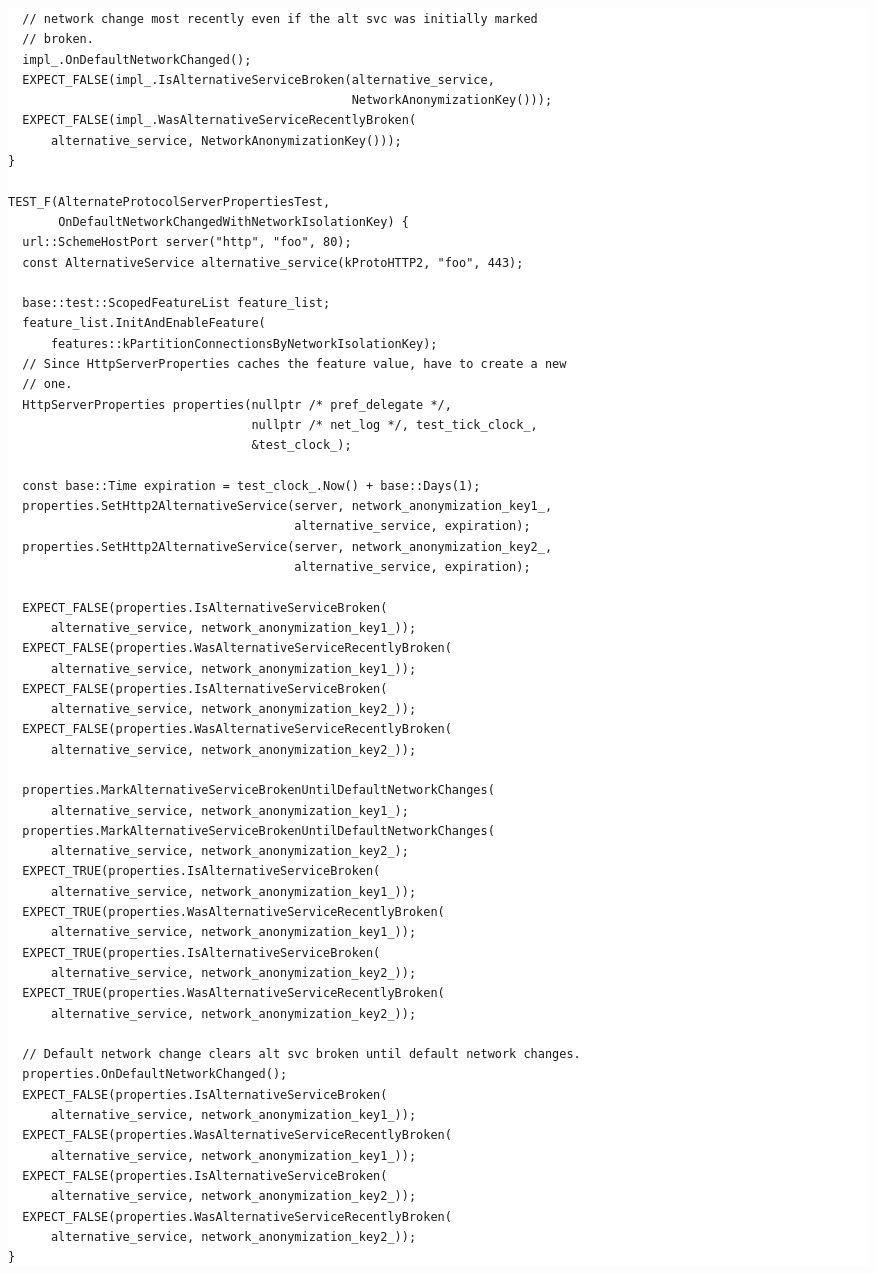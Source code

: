 ```
  // network change most recently even if the alt svc was initially marked
  // broken.
  impl_.OnDefaultNetworkChanged();
  EXPECT_FALSE(impl_.IsAlternativeServiceBroken(alternative_service,
                                                NetworkAnonymizationKey()));
  EXPECT_FALSE(impl_.WasAlternativeServiceRecentlyBroken(
      alternative_service, NetworkAnonymizationKey()));
}

TEST_F(AlternateProtocolServerPropertiesTest,
       OnDefaultNetworkChangedWithNetworkIsolationKey) {
  url::SchemeHostPort server("http", "foo", 80);
  const AlternativeService alternative_service(kProtoHTTP2, "foo", 443);

  base::test::ScopedFeatureList feature_list;
  feature_list.InitAndEnableFeature(
      features::kPartitionConnectionsByNetworkIsolationKey);
  // Since HttpServerProperties caches the feature value, have to create a new
  // one.
  HttpServerProperties properties(nullptr /* pref_delegate */,
                                  nullptr /* net_log */, test_tick_clock_,
                                  &test_clock_);

  const base::Time expiration = test_clock_.Now() + base::Days(1);
  properties.SetHttp2AlternativeService(server, network_anonymization_key1_,
                                        alternative_service, expiration);
  properties.SetHttp2AlternativeService(server, network_anonymization_key2_,
                                        alternative_service, expiration);

  EXPECT_FALSE(properties.IsAlternativeServiceBroken(
      alternative_service, network_anonymization_key1_));
  EXPECT_FALSE(properties.WasAlternativeServiceRecentlyBroken(
      alternative_service, network_anonymization_key1_));
  EXPECT_FALSE(properties.IsAlternativeServiceBroken(
      alternative_service, network_anonymization_key2_));
  EXPECT_FALSE(properties.WasAlternativeServiceRecentlyBroken(
      alternative_service, network_anonymization_key2_));

  properties.MarkAlternativeServiceBrokenUntilDefaultNetworkChanges(
      alternative_service, network_anonymization_key1_);
  properties.MarkAlternativeServiceBrokenUntilDefaultNetworkChanges(
      alternative_service, network_anonymization_key2_);
  EXPECT_TRUE(properties.IsAlternativeServiceBroken(
      alternative_service, network_anonymization_key1_));
  EXPECT_TRUE(properties.WasAlternativeServiceRecentlyBroken(
      alternative_service, network_anonymization_key1_));
  EXPECT_TRUE(properties.IsAlternativeServiceBroken(
      alternative_service, network_anonymization_key2_));
  EXPECT_TRUE(properties.WasAlternativeServiceRecentlyBroken(
      alternative_service, network_anonymization_key2_));

  // Default network change clears alt svc broken until default network changes.
  properties.OnDefaultNetworkChanged();
  EXPECT_FALSE(properties.IsAlternativeServiceBroken(
      alternative_service, network_anonymization_key1_));
  EXPECT_FALSE(properties.WasAlternativeServiceRecentlyBroken(
      alternative_service, network_anonymization_key1_));
  EXPECT_FALSE(properties.IsAlternativeServiceBroken(
      alternative_service, network_anonymization_key2_));
  EXPECT_FALSE(properties.WasAlternativeServiceRecentlyBroken(
      alternative_service, network_anonymization_key2_));
}

```